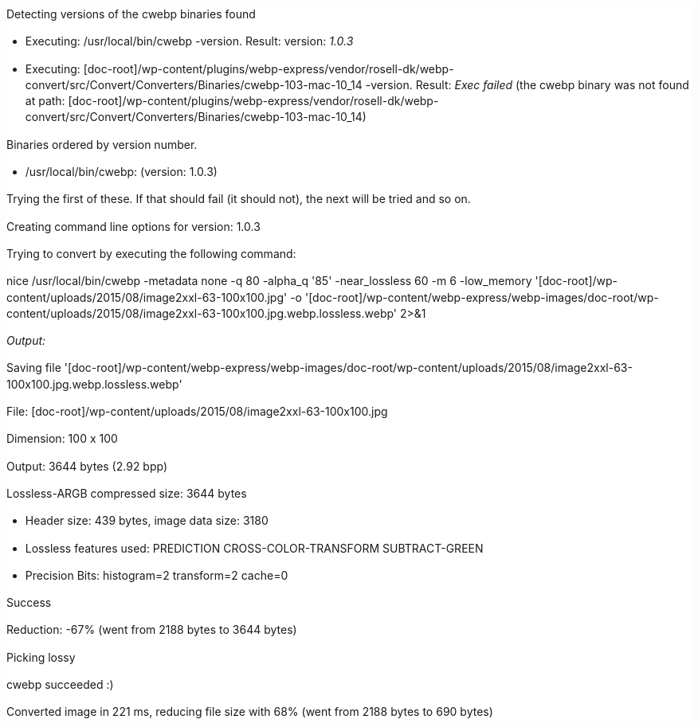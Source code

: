 Detecting versions of the cwebp binaries found

- Executing: /usr/local/bin/cwebp -version. Result: version: *1.0.3*

- Executing: [doc-root]/wp-content/plugins/webp-express/vendor/rosell-dk/webp-convert/src/Convert/Converters/Binaries/cwebp-103-mac-10_14 -version. Result: *Exec failed* (the cwebp binary was not found at path: [doc-root]/wp-content/plugins/webp-express/vendor/rosell-dk/webp-convert/src/Convert/Converters/Binaries/cwebp-103-mac-10_14)

Binaries ordered by version number.

- /usr/local/bin/cwebp: (version: 1.0.3)

Trying the first of these. If that should fail (it should not), the next will be tried and so on.

Creating command line options for version: 1.0.3

Trying to convert by executing the following command:

nice /usr/local/bin/cwebp -metadata none -q 80 -alpha_q '85' -near_lossless 60 -m 6 -low_memory '[doc-root]/wp-content/uploads/2015/08/image2xxl-63-100x100.jpg' -o '[doc-root]/wp-content/webp-express/webp-images/doc-root/wp-content/uploads/2015/08/image2xxl-63-100x100.jpg.webp.lossless.webp' 2>&1


*Output:* 

Saving file '[doc-root]/wp-content/webp-express/webp-images/doc-root/wp-content/uploads/2015/08/image2xxl-63-100x100.jpg.webp.lossless.webp'

File:      [doc-root]/wp-content/uploads/2015/08/image2xxl-63-100x100.jpg

Dimension: 100 x 100

Output:    3644 bytes (2.92 bpp)

Lossless-ARGB compressed size: 3644 bytes

  * Header size: 439 bytes, image data size: 3180

  * Lossless features used: PREDICTION CROSS-COLOR-TRANSFORM SUBTRACT-GREEN

  * Precision Bits: histogram=2 transform=2 cache=0


Success

Reduction: -67% (went from 2188 bytes to 3644 bytes)


Picking lossy

cwebp succeeded :)


Converted image in 221 ms, reducing file size with 68% (went from 2188 bytes to 690 bytes)

